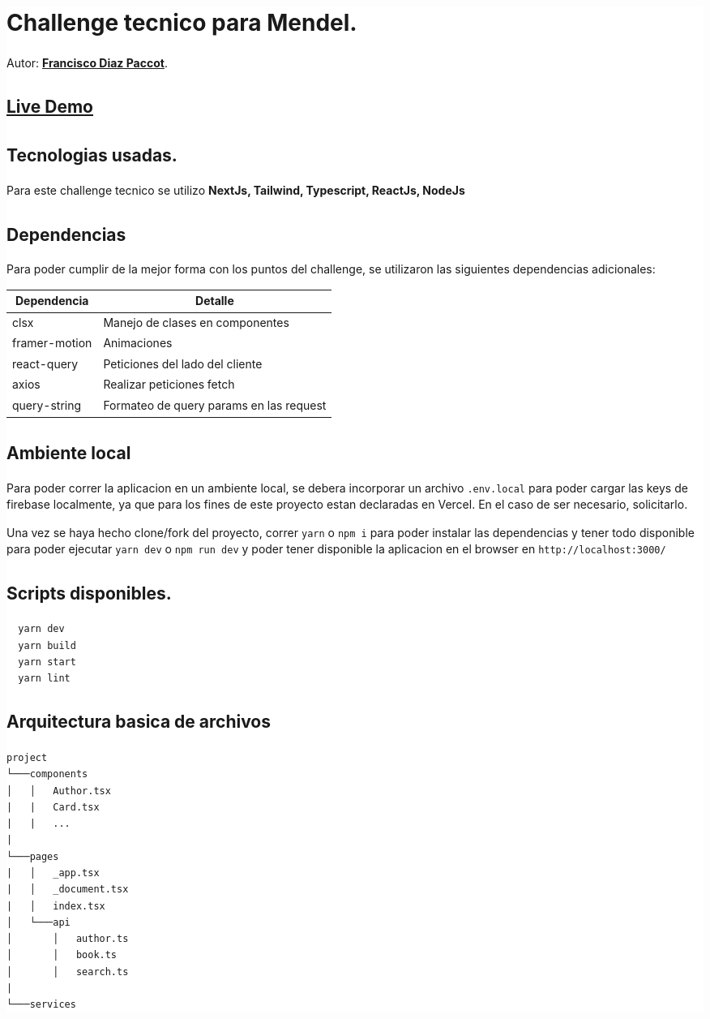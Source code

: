# Challenge tecnico para Mendel.
Autor: **[Francisco Diaz Paccot](https://franciscodiazpaccot.dev)**.

## [Live Demo](https://fdiazpaccot-strike-todo-app.vercel.app/)

## Tecnologias usadas.
Para este challenge tecnico se utilizo **NextJs, Tailwind, Typescript, ReactJs, NodeJs**

## Dependencias
Para poder cumplir de la mejor forma con los puntos del challenge, se utilizaron las siguientes dependencias adicionales:

| Dependencia           | Detalle                                    |
| --------------------- | ------------------------------------------ |
| clsx                  | Manejo de clases en componentes            |
| framer-motion         | Animaciones                                |
| react-query           | Peticiones del lado del cliente            |
| axios                 | Realizar peticiones fetch                  |
| query-string          | Formateo de query params en las request    |


## Ambiente local
Para poder correr la aplicacion en un ambiente local, se debera incorporar un archivo `.env.local` para poder cargar las keys de firebase localmente, ya que para los fines de este proyecto estan declaradas en Vercel. En el caso de ser necesario, solicitarlo.

Una vez se haya hecho clone/fork del proyecto, correr `yarn` o `npm i` para poder instalar las dependencias y tener todo disponible para poder ejecutar `yarn dev` o `npm run dev` y poder tener disponible la aplicacion en el browser en `http://localhost:3000/`

## Scripts disponibles.
```bash
  yarn dev
  yarn build
  yarn start
  yarn lint
```

## Arquitectura basica de archivos
```
project
└───components
│   │   Author.tsx
|   |   Card.tsx
|   |   ...
|
└───pages
|   │   _app.tsx
|   │   _document.tsx
|   │   index.tsx
│   └───api
│       │   author.ts
│       │   book.ts
│       │   search.ts
|
└───services
```